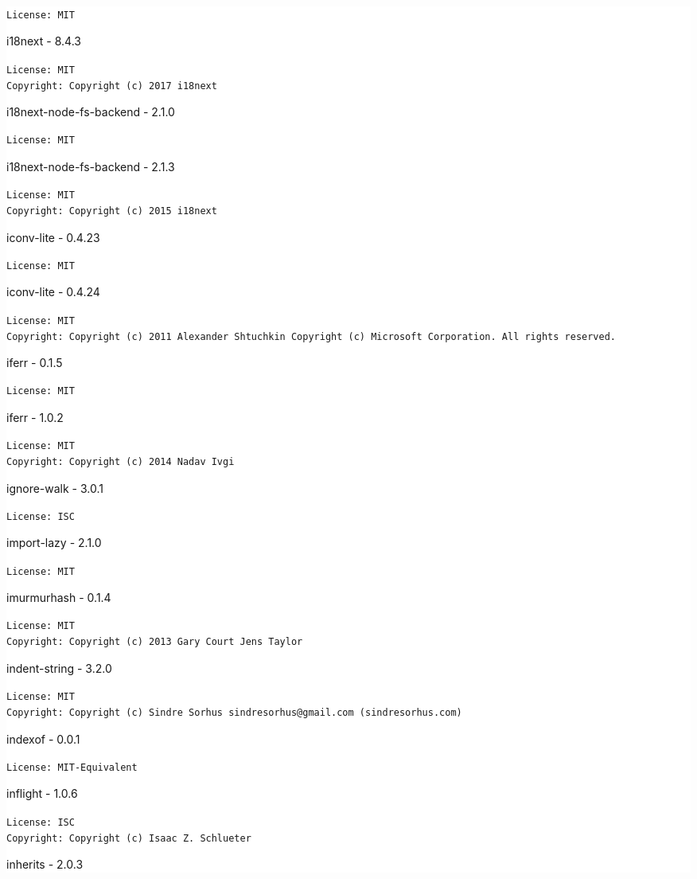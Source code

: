     License: MIT

i18next - 8.4.3

    License: MIT
    Copyright: Copyright (c) 2017 i18next

i18next-node-fs-backend - 2.1.0

    License: MIT

i18next-node-fs-backend - 2.1.3

    License: MIT
    Copyright: Copyright (c) 2015 i18next

iconv-lite - 0.4.23

    License: MIT

iconv-lite - 0.4.24

    License: MIT
    Copyright: Copyright (c) 2011 Alexander Shtuchkin Copyright (c) Microsoft Corporation. All rights reserved.

iferr - 0.1.5

    License: MIT

iferr - 1.0.2

    License: MIT
    Copyright: Copyright (c) 2014 Nadav Ivgi

ignore-walk - 3.0.1

    License: ISC

import-lazy - 2.1.0

    License: MIT

imurmurhash - 0.1.4

    License: MIT
    Copyright: Copyright (c) 2013 Gary Court Jens Taylor

indent-string - 3.2.0

    License: MIT
    Copyright: Copyright (c) Sindre Sorhus sindresorhus@gmail.com (sindresorhus.com)

indexof - 0.0.1

    License: MIT-Equivalent

inflight - 1.0.6

    License: ISC
    Copyright: Copyright (c) Isaac Z. Schlueter

inherits - 2.0.3
